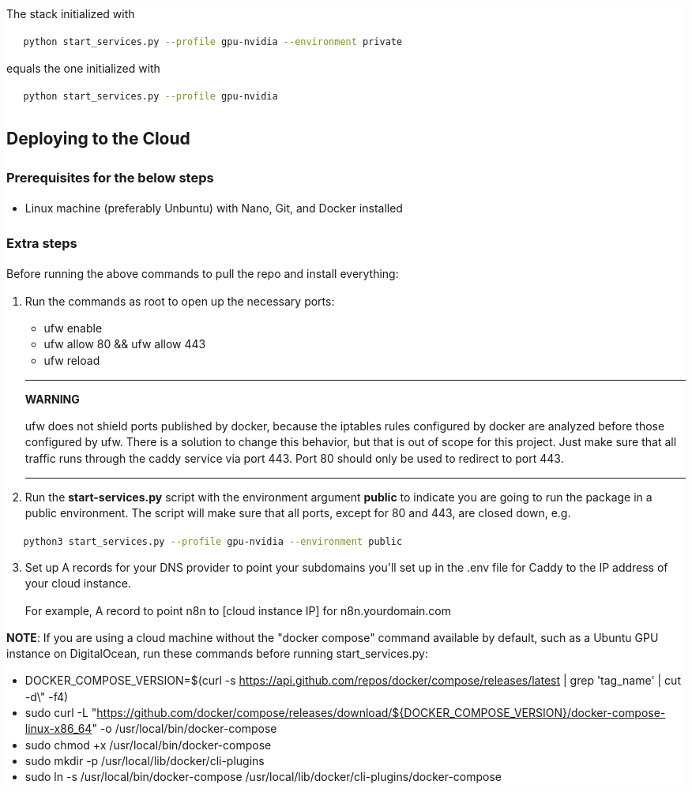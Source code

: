The stack initialized with

```bash
   python start_services.py --profile gpu-nvidia --environment private
```

equals the one initialized with

```bash
   python start_services.py --profile gpu-nvidia
```

## Deploying to the Cloud

### Prerequisites for the below steps

-   Linux machine (preferably Unbuntu) with Nano, Git, and Docker installed

### Extra steps

Before running the above commands to pull the repo and install everything:

1. Run the commands as root to open up the necessary ports:

    - ufw enable
    - ufw allow 80 && ufw allow 443
    - ufw reload

    ***

    **WARNING**

    ufw does not shield ports published by docker, because the iptables rules configured by docker are analyzed before those configured by ufw. There is a solution to change this behavior, but that is out of scope for this project. Just make sure that all traffic runs through the caddy service via port 443. Port 80 should only be used to redirect to port 443.

    ***

2. Run the **start-services.py** script with the environment argument **public** to indicate you are going to run the package in a public environment. The script will make sure that all ports, except for 80 and 443, are closed down, e.g.

```bash
   python3 start_services.py --profile gpu-nvidia --environment public
```

3. Set up A records for your DNS provider to point your subdomains you'll set up in the .env file for Caddy
   to the IP address of your cloud instance.

    For example, A record to point n8n to [cloud instance IP] for n8n.yourdomain.com

**NOTE**: If you are using a cloud machine without the "docker compose" command available by default, such as a Ubuntu GPU instance on DigitalOcean, run these commands before running start_services.py:

-   DOCKER_COMPOSE_VERSION=$(curl -s https://api.github.com/repos/docker/compose/releases/latest | grep 'tag_name' | cut -d\\" -f4)
-   sudo curl -L "https://github.com/docker/compose/releases/download/${DOCKER_COMPOSE_VERSION}/docker-compose-linux-x86_64" -o /usr/local/bin/docker-compose
-   sudo chmod +x /usr/local/bin/docker-compose
-   sudo mkdir -p /usr/local/lib/docker/cli-plugins
-   sudo ln -s /usr/local/bin/docker-compose /usr/local/lib/docker/cli-plugins/docker-compose
